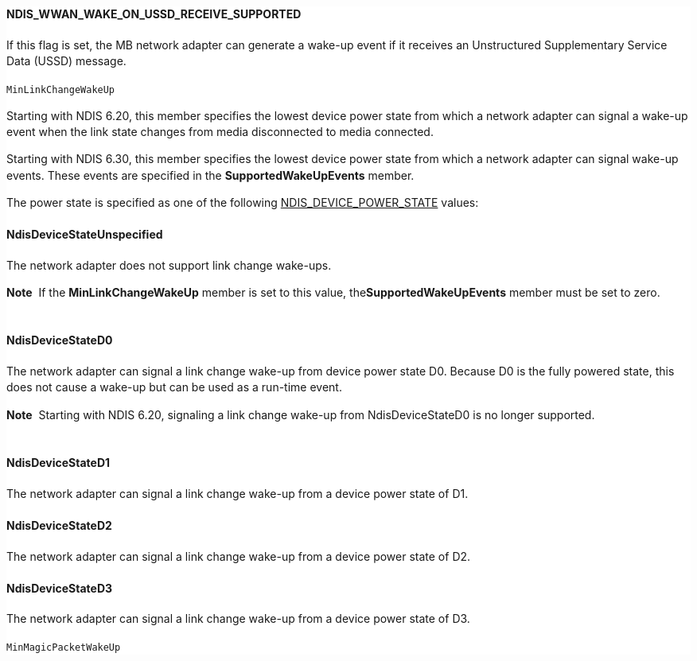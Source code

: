 

#### NDIS_WWAN_WAKE_ON_USSD_RECEIVE_SUPPORTED

If this flag is set, the MB network adapter can generate a wake-up event if it receives an Unstructured Supplementary Service Data (USSD) message.

`MinLinkChangeWakeUp`

Starting with NDIS 6.20, this member specifies the lowest device power state from which a network adapter can signal a wake-up event when the link
     state changes from media disconnected to media connected. 

Starting with NDIS 6.30, this member specifies the lowest device power state from which a network adapter can signal    wake-up events. These events are specified in the  <b>SupportedWakeUpEvents</b> member.

The power state is specified as one of the
     following <a href="..\ntddndis\ne-ntddndis-_ndis_device_power_state.md">NDIS_DEVICE_POWER_STATE</a> values:
     





#### NdisDeviceStateUnspecified

The network adapter does not support link change wake-ups.

<div class="alert"><b>Note</b>  If the <b>MinLinkChangeWakeUp</b> member is set to this value, the<b>SupportedWakeUpEvents</b> member must be set to zero.</div>
<div> </div>


#### NdisDeviceStateD0

The network adapter can signal a link change wake-up from device power state D0. Because D0 is the fully
       powered state, this does not cause a wake-up but can be used as a run-time event.

<div class="alert"><b>Note</b>  Starting with NDIS 6.20, signaling a link change wake-up from NdisDeviceStateD0 is no longer supported.</div>
<div> </div>


#### NdisDeviceStateD1

The network adapter can signal a link change wake-up from a device power state of D1.



#### NdisDeviceStateD2

The network adapter can signal a link change wake-up from a device power state of D2.



#### NdisDeviceStateD3

The network adapter can signal a link change wake-up from a device power state of D3.

`MinMagicPacketWakeUp`
